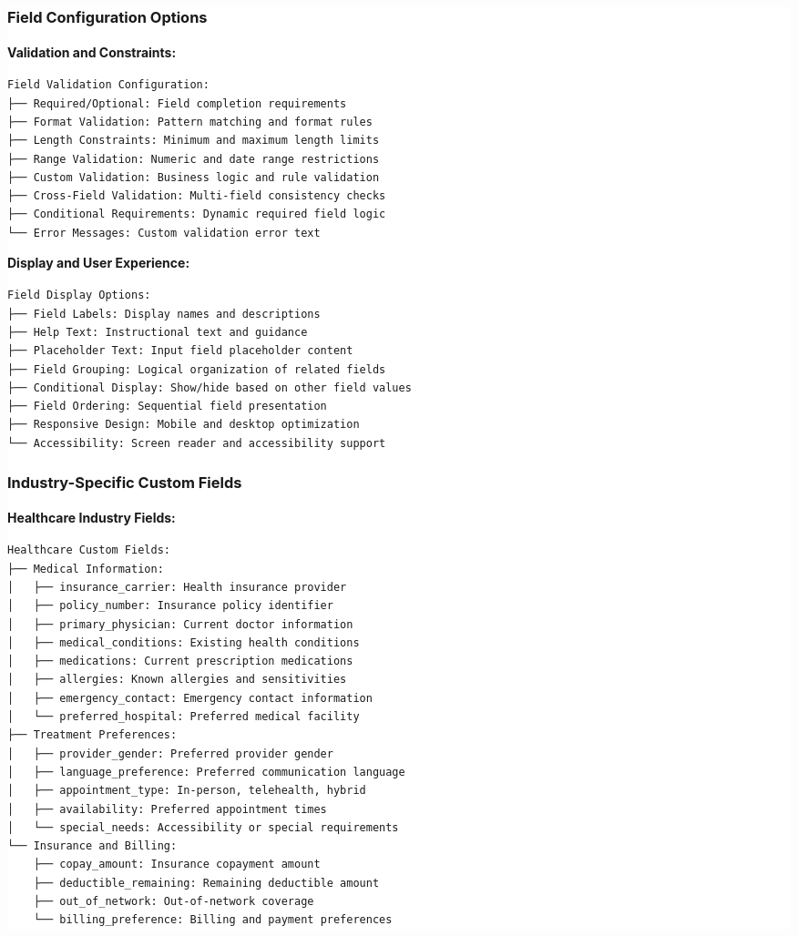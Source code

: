 ### Field Configuration Options

**Validation and Constraints:**
```
Field Validation Configuration:
├── Required/Optional: Field completion requirements
├── Format Validation: Pattern matching and format rules
├── Length Constraints: Minimum and maximum length limits
├── Range Validation: Numeric and date range restrictions
├── Custom Validation: Business logic and rule validation
├── Cross-Field Validation: Multi-field consistency checks
├── Conditional Requirements: Dynamic required field logic
└── Error Messages: Custom validation error text
```

**Display and User Experience:**
```
Field Display Options:
├── Field Labels: Display names and descriptions
├── Help Text: Instructional text and guidance
├── Placeholder Text: Input field placeholder content
├── Field Grouping: Logical organization of related fields
├── Conditional Display: Show/hide based on other field values
├── Field Ordering: Sequential field presentation
├── Responsive Design: Mobile and desktop optimization
└── Accessibility: Screen reader and accessibility support
```

### Industry-Specific Custom Fields

**Healthcare Industry Fields:**
```
Healthcare Custom Fields:
├── Medical Information:
│   ├── insurance_carrier: Health insurance provider
│   ├── policy_number: Insurance policy identifier
│   ├── primary_physician: Current doctor information
│   ├── medical_conditions: Existing health conditions
│   ├── medications: Current prescription medications
│   ├── allergies: Known allergies and sensitivities
│   ├── emergency_contact: Emergency contact information
│   └── preferred_hospital: Preferred medical facility
├── Treatment Preferences:
│   ├── provider_gender: Preferred provider gender
│   ├── language_preference: Preferred communication language
│   ├── appointment_type: In-person, telehealth, hybrid
│   ├── availability: Preferred appointment times
│   └── special_needs: Accessibility or special requirements
└── Insurance and Billing:
    ├── copay_amount: Insurance copayment amount
    ├── deductible_remaining: Remaining deductible amount
    ├── out_of_network: Out-of-network coverage
    └── billing_preference: Billing and payment preferences
```
